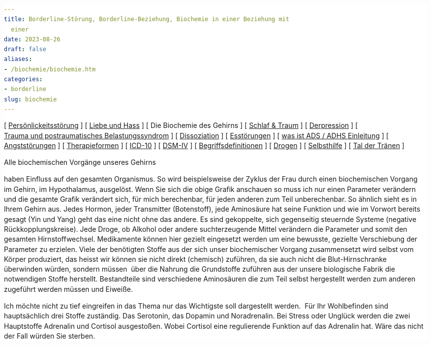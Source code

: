 ```yaml
---
title: Borderline-Störung, Borderline-Beziehung, Biochemie in einer Beziehung mit
  einer
date: 2023-08-26
draft: false
aliases:
- /biochemie/biochemie.htm
categories:
- borderline
slug: biochemie
---
```



[ [Persönlickeitsstörung](../persstoerung/persstoerung1.html) ] [ [Liebe und Hass](../definition/liebe1.htm) ] [ Die Biochemie des Gehirns ] [ [Schlaf & Traum](../schlaf/traum.htm) ] [ [Derpression](../depression/depri.html) ] [ [Trauma und postraumatisches Belastungssyndrom](../trauma/trauma.htm) ] [ [Dissoziation](../disso/dissoziation.htm) ] [ [Esstörungen](../ess/esst1.html) ] [ [was ist ADS / ADHS Einleitung](../ads/ads.html) ] [ [Angststörungen](../angststoerung/angststoerungen.htm) ] [ [Therapieformen](../theraformen/theraformen.htm) ] [ [ICD-10](../definition/icd10.htm) ] [ [DSM-IV](../definition/dsm.htm) ] [ [Begriffsdefinitionen](../definition/definitionen.htm) ] [ [Drogen](../definition/definitionen_1.htm) ] [ [Selbsthilfe](../selbsthilfe/selbsthilfe.htm) ] [ [Tal der Tränen](../widmung/widmung_1.html) ]

Alle biochemischen Vorgänge unseres Gehirns

 
haben Einfluss auf den gesamten Organismus. So wird beispielsweise der Zyklus
der Frau durch einen biochemischen Vorgang im Gehirn, im Hypothalamus, ausgelöst. Wenn
Sie sich die obige Grafik anschauen so muss ich nur einen Parameter verändern und
die gesamte Grafik verändert sich, für mich berechenbar, für jeden anderen zum Teil unberechenbar. So ähnlich sieht es
in Ihrem Gehirn aus. Jedes Hormon, jeder Transmitter (Botenstoff), jede
Aminosäure hat seine Funktion und wie im Vorwort bereits gesagt (Yin und Yang)
geht das eine nicht ohne das andere. Es sind gekoppelte, sich gegenseitig
steuernde Systeme (negative Rückkopplungskreise). Jede Droge, ob Alkohol oder andere suchterzeugende Mittel
verändern die Parameter und somit den gesamten Hirnstoffwechsel. Medikamente
können hier gezielt eingesetzt werden um eine bewusste, gezielte Verschiebung
der Parameter zu erzielen. Viele der benötigten Stoffe aus der sich unser
biochemischer Vorgang zusammensetzt wird selbst vom Körper produziert, das
heisst wir können sie nicht direkt (chemisch) zuführen, da sie auch nicht die
Blut-Hirnschranke überwinden würden, sondern müssen  über die Nahrung die
Grundstoffe zuführen aus der unsere biologische Fabrik die notwendigen Stoffe
herstellt. Bestandteile sind verschiedene Aminosäuren die zum Teil selbst
hergestellt werden zum anderen zugeführt werden müssen und Eiweiße.

Ich möchte nicht zu tief eingreifen in das
Thema nur das Wichtigste soll dargestellt werden. 
Für Ihr Wohlbefinden sind hauptsächlich drei Stoffe zuständig. Das Serotonin,
das Dopamin und Noradrenalin. Bei Stress oder Unglück werden die zwei
Hauptstoffe Adrenalin und Cortisol ausgestoßen. Wobei Cortisol eine
regulierende Funktion auf das Adrenalin hat. Wäre das nicht der Fall würden
Sie sterben.
